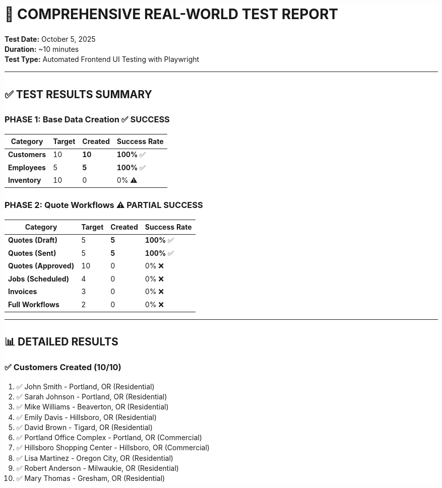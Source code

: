 # 🎯 COMPREHENSIVE REAL-WORLD TEST REPORT

**Test Date:** October 5, 2025  
**Duration:** ~10 minutes  
**Test Type:** Automated Frontend UI Testing with Playwright

---

## ✅ TEST RESULTS SUMMARY

### **PHASE 1: Base Data Creation** ✅ SUCCESS

| Category | Target | Created | Success Rate |
|----------|--------|---------|--------------|
| **Customers** | 10 | **10** | **100%** ✅ |
| **Employees** | 5 | **5** | **100%** ✅ |
| **Inventory** | 10 | 0 | 0% ⚠️ |

### **PHASE 2: Quote Workflows** ⚠️ PARTIAL SUCCESS

| Category | Target | Created | Success Rate |
|----------|--------|---------|--------------|
| **Quotes (Draft)** | 5 | **5** | **100%** ✅ |
| **Quotes (Sent)** | 5 | **5** | **100%** ✅ |
| **Quotes (Approved)** | 10 | 0 | 0% ❌ |
| **Jobs (Scheduled)** | 4 | 0 | 0% ❌ |
| **Invoices** | 3 | 0 | 0% ❌ |
| **Full Workflows** | 2 | 0 | 0% ❌ |

---

## 📊 DETAILED RESULTS

### ✅ **Customers Created (10/10)**

1. ✅ John Smith - Portland, OR (Residential)
2. ✅ Sarah Johnson - Portland, OR (Residential)
3. ✅ Mike Williams - Beaverton, OR (Residential)
4. ✅ Emily Davis - Hillsboro, OR (Residential)
5. ✅ David Brown - Tigard, OR (Residential)
6. ✅ Portland Office Complex - Portland, OR (Commercial)
7. ✅ Hillsboro Shopping Center - Hillsboro, OR (Commercial)
8. ✅ Lisa Martinez - Oregon City, OR (Residential)
9. ✅ Robert Anderson - Milwaukie, OR (Residential)
10. ✅ Mary Thomas - Gresham, OR (Residential)
